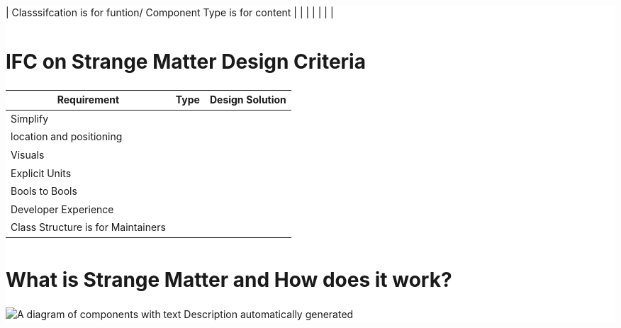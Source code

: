 | Classsifcation is for funtion/ Component Type is for content                                                                                                                                                                                                                                                                                                     |                        |                                                                                                                                                                                                                                                                                                                                                                                                                                                                                                                                                                                                                                                                                                                                                                                                                                                                                                                                                                                                         |
|                                                                                                                                                                                                                                                                                                                                                                  |                        |                                                                                                                                                                                                                                                                                                                                                                                                                                                                                                                                                                                                                                                                                                                                                                                                                                                                                                                                                                                                         |

# 

# IFC on Strange Matter Design Criteria

| **Requirement**                    | **Type** | **Design Solution** |
|------------------------------------|----------|---------------------|
| Simplify                           |          |                     |
| location and positioning           |          |                     |
| Visuals                            |          |                     |
| Explicit Units                     |          |                     |
| Bools to Bools                     |          |                     |
| Developer Experience               |          |                     |
| Class Structure is for Maintainers |          |                     |

# What is Strange Matter and How does it work?

![A diagram of components with text Description automatically
generated](media/94607d6f445c9433155558dd1a34cabf.jpg)

